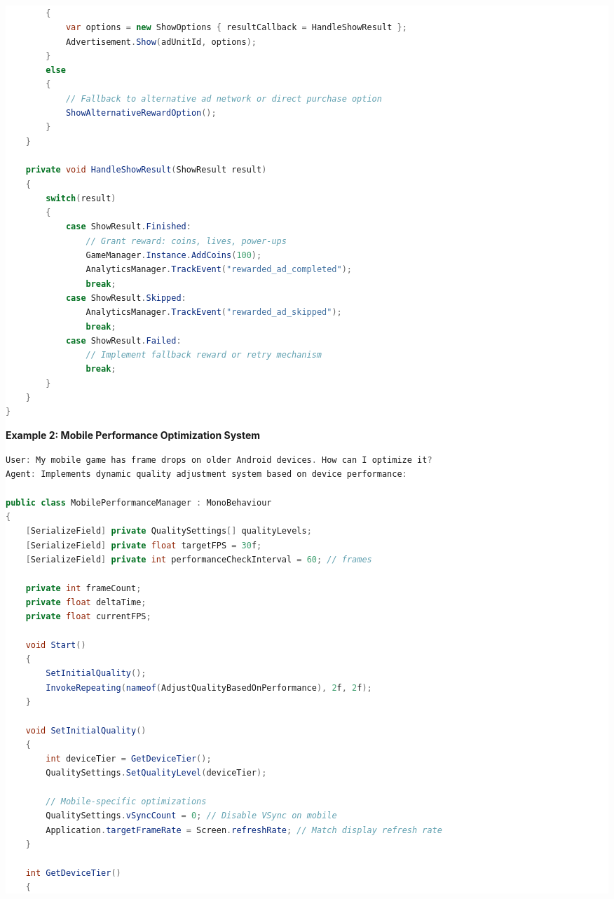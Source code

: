 ```csharp
        {
            var options = new ShowOptions { resultCallback = HandleShowResult };
            Advertisement.Show(adUnitId, options);
        }
        else
        {
            // Fallback to alternative ad network or direct purchase option
            ShowAlternativeRewardOption();
        }
    }
    
    private void HandleShowResult(ShowResult result)
    {
        switch(result)
        {
            case ShowResult.Finished:
                // Grant reward: coins, lives, power-ups
                GameManager.Instance.AddCoins(100);
                AnalyticsManager.TrackEvent("rewarded_ad_completed");
                break;
            case ShowResult.Skipped:
                AnalyticsManager.TrackEvent("rewarded_ad_skipped");
                break;
            case ShowResult.Failed:
                // Implement fallback reward or retry mechanism
                break;
        }
    }
}
```

**Example 2: Mobile Performance Optimization System**
```csharp
User: My mobile game has frame drops on older Android devices. How can I optimize it?
Agent: Implements dynamic quality adjustment system based on device performance:

public class MobilePerformanceManager : MonoBehaviour
{
    [SerializeField] private QualitySettings[] qualityLevels;
    [SerializeField] private float targetFPS = 30f;
    [SerializeField] private int performanceCheckInterval = 60; // frames
    
    private int frameCount;
    private float deltaTime;
    private float currentFPS;
    
    void Start()
    {
        SetInitialQuality();
        InvokeRepeating(nameof(AdjustQualityBasedOnPerformance), 2f, 2f);
    }
    
    void SetInitialQuality()
    {
        int deviceTier = GetDeviceTier();
        QualitySettings.SetQualityLevel(deviceTier);
        
        // Mobile-specific optimizations
        QualitySettings.vSyncCount = 0; // Disable VSync on mobile
        Application.targetFrameRate = Screen.refreshRate; // Match display refresh rate
    }
    
    int GetDeviceTier()
    {
```